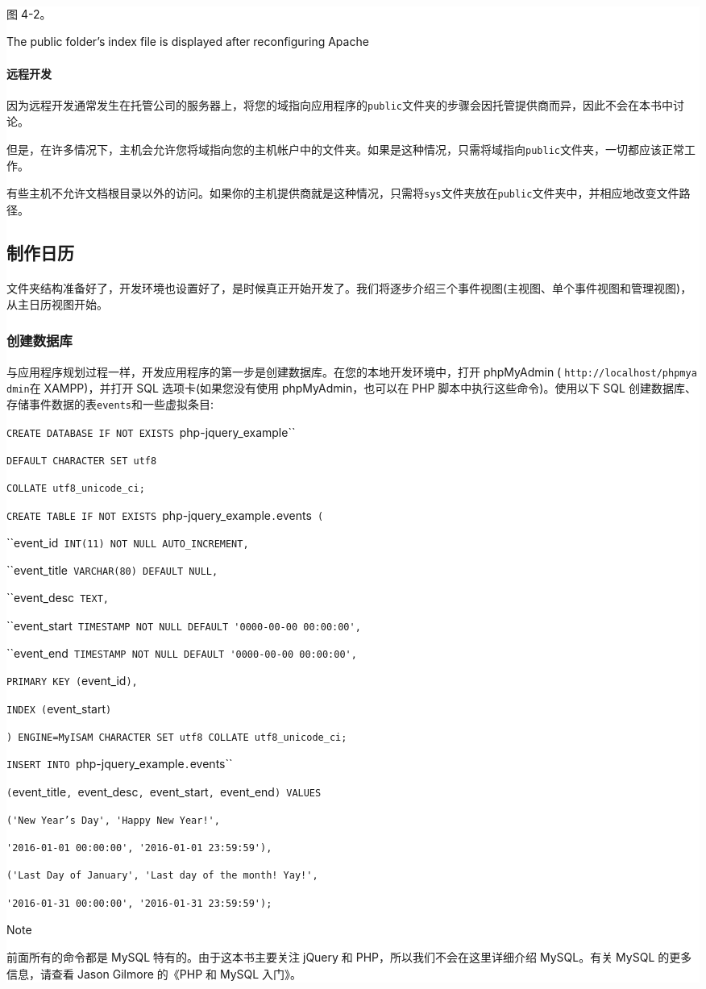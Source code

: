 图 4-2。

The public folder’s index file is displayed after reconfiguring Apache

#### 远程开发

因为远程开发通常发生在托管公司的服务器上，将您的域指向应用程序的`public`文件夹的步骤会因托管提供商而异，因此不会在本书中讨论。

但是，在许多情况下，主机会允许您将域指向您的主机帐户中的文件夹。如果是这种情况，只需将域指向`public`文件夹，一切都应该正常工作。

有些主机不允许文档根目录以外的访问。如果你的主机提供商就是这种情况，只需将`sys`文件夹放在`public`文件夹中，并相应地改变文件路径。

## 制作日历

文件夹结构准备好了，开发环境也设置好了，是时候真正开始开发了。我们将逐步介绍三个事件视图(主视图、单个事件视图和管理视图)，从主日历视图开始。

### 创建数据库

与应用程序规划过程一样，开发应用程序的第一步是创建数据库。在您的本地开发环境中，打开 phpMyAdmin ( `http://localhost/phpmyadmin`在 XAMPP)，并打开 SQL 选项卡(如果您没有使用 phpMyAdmin，也可以在 PHP 脚本中执行这些命令)。使用以下 SQL 创建数据库、存储事件数据的表`events`和一些虚拟条目:

`CREATE DATABASE IF NOT EXISTS `php-jquery_example``

`DEFAULT CHARACTER SET utf8`

`COLLATE utf8_unicode_ci;`

`CREATE TABLE IF NOT EXISTS `php-jquery_example`.`events` (`

``event_id` INT(11) NOT NULL AUTO_INCREMENT,`

``event_title` VARCHAR(80) DEFAULT NULL,`

``event_desc` TEXT,`

``event_start` TIMESTAMP NOT NULL DEFAULT '0000-00-00 00:00:00',`

``event_end` TIMESTAMP NOT NULL DEFAULT '0000-00-00 00:00:00',`

`PRIMARY KEY (`event_id`),`

`INDEX (`event_start`)`

`) ENGINE=MyISAM CHARACTER SET utf8 COLLATE utf8_unicode_ci;`

`INSERT INTO `php-jquery_example`.`events``

`(`event_title`, `event_desc`, `event_start`, `event_end`) VALUES`

`('New Year’s Day', 'Happy New Year!',`

`'2016-01-01 00:00:00', '2016-01-01 23:59:59'),`

`('Last Day of January', 'Last day of the month! Yay!',`

`'2016-01-31 00:00:00', '2016-01-31 23:59:59');`

Note

前面所有的命令都是 MySQL 特有的。由于这本书主要关注 jQuery 和 PHP，所以我们不会在这里详细介绍 MySQL。有关 MySQL 的更多信息，请查看 Jason Gilmore 的《PHP 和 MySQL 入门》。

